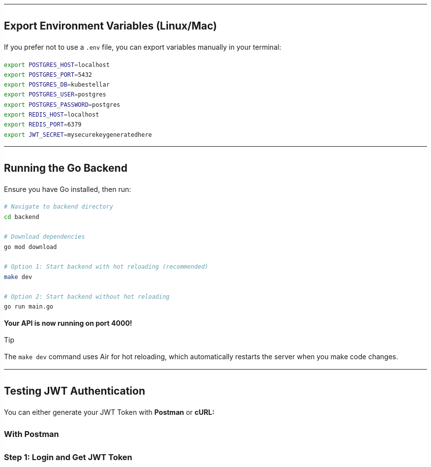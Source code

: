 
---

## **Export Environment Variables (Linux/Mac)**

If you prefer not to use a `.env` file, you can export variables manually in your terminal:

```bash
export POSTGRES_HOST=localhost
export POSTGRES_PORT=5432
export POSTGRES_DB=kubestellar
export POSTGRES_USER=postgres
export POSTGRES_PASSWORD=postgres
export REDIS_HOST=localhost
export REDIS_PORT=6379
export JWT_SECRET=mysecurekeygeneratedhere
```

---

## **Running the Go Backend**

Ensure you have Go installed, then run:

```bash
# Navigate to backend directory
cd backend

# Download dependencies
go mod download

# Option 1: Start backend with hot reloading (recommended)
make dev

# Option 2: Start backend without hot reloading
go run main.go
```

**Your API is now running on port 4000!**

> [!TIP]
> The `make dev` command uses Air for hot reloading, which automatically restarts the server when you make code changes.

---

## **Testing JWT Authentication**

You can either generate your JWT Token with **Postman** or **cURL:**

### **With Postman**

### **Step 1: Login and Get JWT Token**
